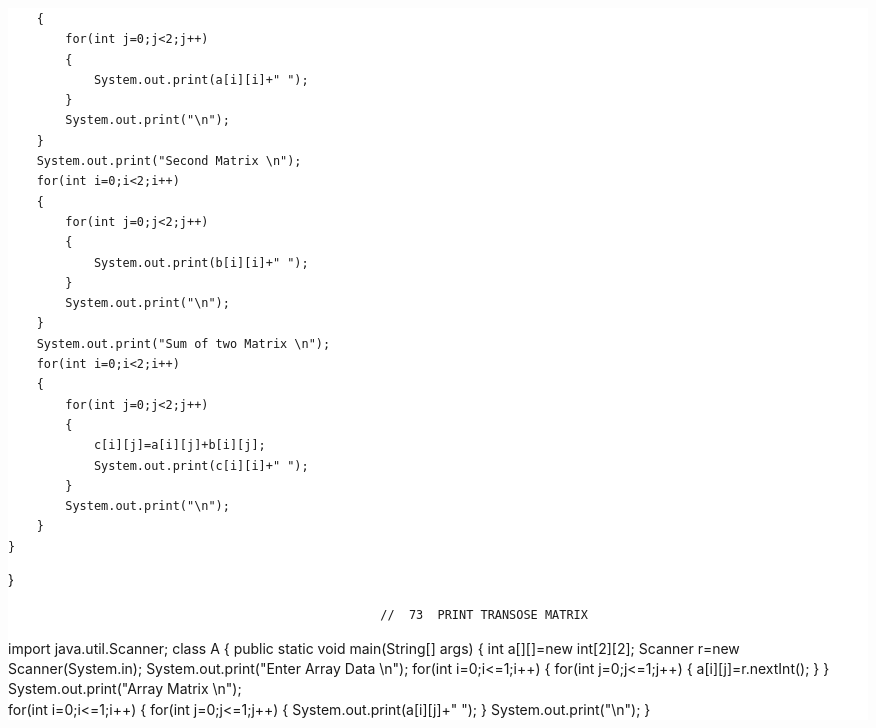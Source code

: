         {
            for(int j=0;j<2;j++)
            {
                System.out.print(a[i][i]+" ");
            }
            System.out.print("\n");
        }
        System.out.print("Second Matrix \n");
        for(int i=0;i<2;i++)
        {
            for(int j=0;j<2;j++)
            {
                System.out.print(b[i][i]+" ");
            }
            System.out.print("\n");
        }
        System.out.print("Sum of two Matrix \n");
        for(int i=0;i<2;i++)
        {
            for(int j=0;j<2;j++)
            {
                c[i][j]=a[i][j]+b[i][j];
                System.out.print(c[i][i]+" ");
            }
            System.out.print("\n");
        }
    }
}



                                                        //  73  PRINT TRANSOSE MATRIX
import java.util.Scanner;
class A
{
    public static void main(String[] args)
    {
        int a[][]=new int[2][2];
        Scanner r=new Scanner(System.in);
        System.out.print("Enter Array Data \n");
        for(int i=0;i<=1;i++)
        {
            for(int j=0;j<=1;j++)
            {
                a[i][j]=r.nextInt();
            }
        }
        System.out.print("Array Matrix \n");   
        for(int i=0;i<=1;i++)
        {
            for(int j=0;j<=1;j++)
            {
                System.out.print(a[i][j]+" ");
            }
            System.out.print("\n");
        }  
